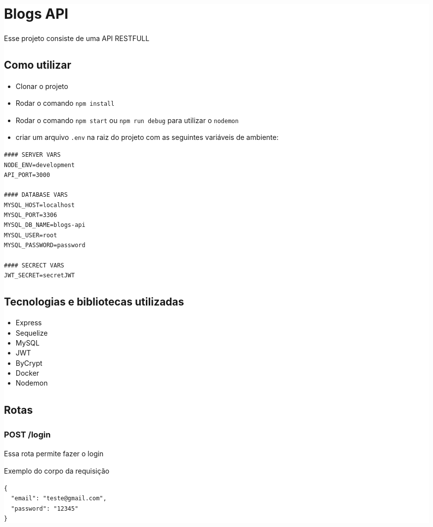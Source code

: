 # Blogs API

Esse projeto consiste de uma API RESTFULL 

## Como utilizar

- Clonar o projeto
- Rodar o comando `npm install`
- Rodar o comando `npm start` ou `npm run debug` para utilizar o `nodemon`

- criar um arquivo `.env` na raiz do projeto com as seguintes variáveis de ambiente:

```
#### SERVER VARS
NODE_ENV=development
API_PORT=3000

#### DATABASE VARS
MYSQL_HOST=localhost
MYSQL_PORT=3306
MYSQL_DB_NAME=blogs-api
MYSQL_USER=root
MYSQL_PASSWORD=password

#### SECRECT VARS
JWT_SECRET=secretJWT
```

## Tecnologias e bibliotecas utilizadas

- Express
- Sequelize
- MySQL
- JWT
- ByCrypt
- Docker
- Nodemon

## Rotas

### POST /login

Essa rota permite fazer o login

Exemplo do corpo da requisição

```
{
  "email": "teste@gmail.com",
  "password": "12345"
}
```
